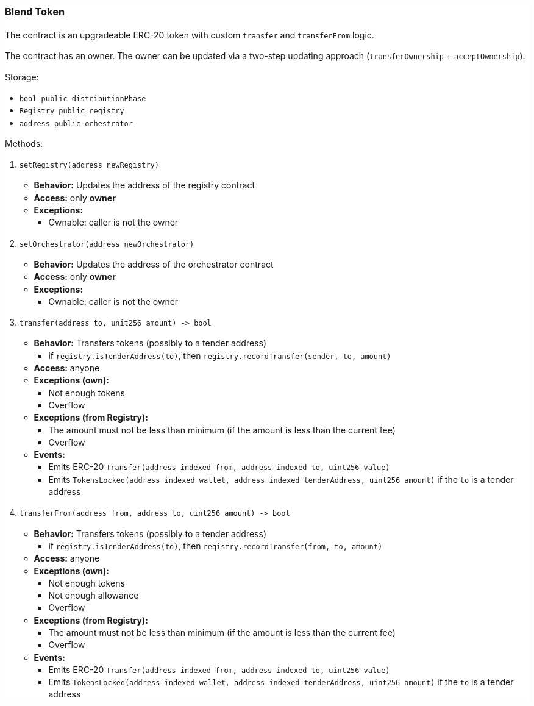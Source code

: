 ### Blend Token
The contract is an upgradeable ERC-20 token with custom `transfer` and `transferFrom` logic.

The contract has an owner. The owner can be updated via a two-step updating approach (`transferOwnership` + `acceptOwnership`).

Storage:
* `bool public distributionPhase`
* `Registry public registry`
* `address public orhestrator`

Methods:
1. `setRegistry(address newRegistry)`
   - **Behavior:** Updates the address of the registry contract
   - **Access:** only **owner**
   - **Exceptions:**
      - Ownable: caller is not the owner

2. `setOrchestrator(address newOrchestrator)`
   - **Behavior:** Updates the address of the orchestrator contract
   - **Access:** only **owner**
   - **Exceptions:**
      - Ownable: caller is not the owner

3. `transfer(address to, unit256 amount) -> bool`
   - **Behavior:** Transfers tokens (possibly to a tender address)
      - if `registry.isTenderAddress(to)`, then `registry.recordTransfer(sender, to, amount)`
   - **Access:** anyone
   - **Exceptions (own):**
      - Not enough tokens
      - Overflow
   - **Exceptions (from Registry):**
      - The amount must not be less than minimum (if the amount is less than the current fee)
      - Overflow
   - **Events:**
      - Emits ERC-20 `Transfer(address indexed from, address indexed to, uint256 value)`
      - Emits `TokensLocked(address indexed wallet, address indexed tenderAddress, uint256 amount)` if the `to` is a tender address

2. `transferFrom(address from, address to, uint256 amount) -> bool`
   - **Behavior:** Transfers tokens (possibly to a tender address)
      - if `registry.isTenderAddress(to)`, then `registry.recordTransfer(from, to, amount)`
   - **Access:** anyone
   - **Exceptions (own):**
      - Not enough tokens
      - Not enough allowance
      - Overflow
   - **Exceptions (from Registry):**
      - The amount must not be less than minimum (if the amount is less than the current fee)
      - Overflow
   - **Events:**
      - Emits ERC-20 `Transfer(address indexed from, address indexed to, uint256 value)`
      - Emits `TokensLocked(address indexed wallet, address indexed tenderAddress, uint256 amount)` if the `to` is a tender address
